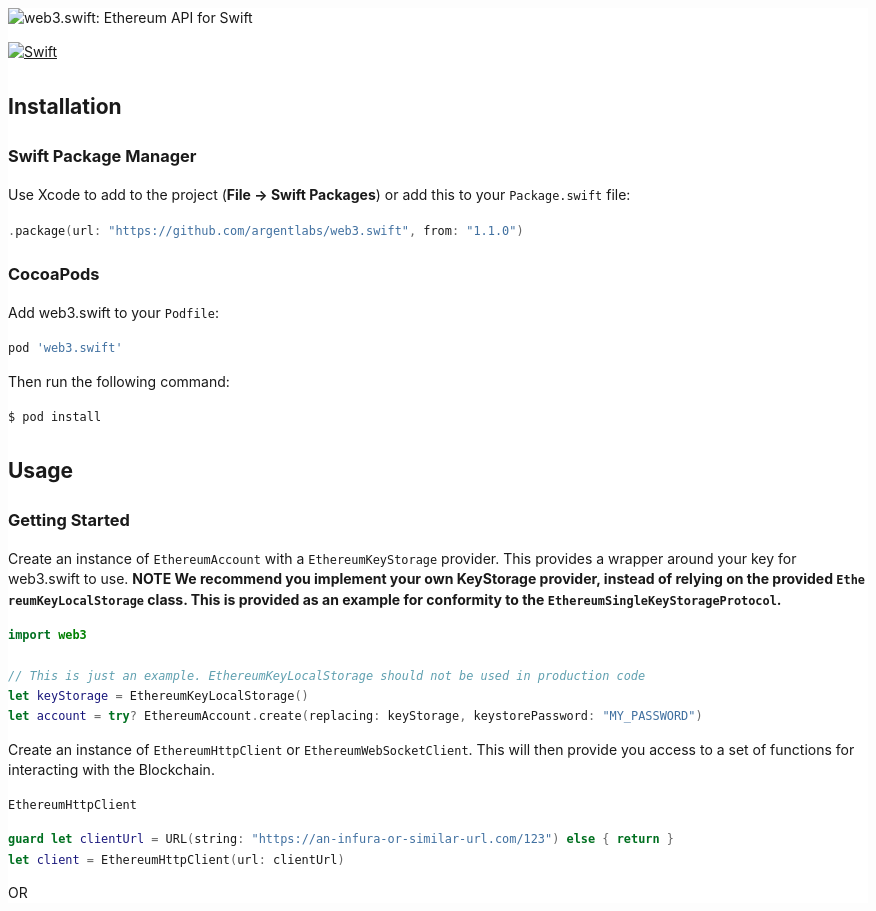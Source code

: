 ![web3.swift: Ethereum API for Swift](https://raw.github.com/argentlabs/web3.swift/master/web3swift.png)

[![Swift](https://github.com/argentlabs/web3.swift/actions/workflows/swift.yml/badge.svg?branch=develop)](https://github.com/argentlabs/web3.swift/actions/workflows/swift.yml)

## Installation

### Swift Package Manager

Use Xcode to add to the project (**File -> Swift Packages**) or add this to your `Package.swift` file:
```swift
.package(url: "https://github.com/argentlabs/web3.swift", from: "1.1.0")
```
### CocoaPods

Add web3.swift to your `Podfile`:

```ruby
pod 'web3.swift'
```

Then run the following command:

```bash
$ pod install
```

## Usage

### Getting Started

Create an instance of `EthereumAccount`  with a `EthereumKeyStorage` provider. This provides a wrapper around your key for web3.swift to use. **NOTE We recommend you implement your own KeyStorage provider, instead of relying on the provided `EthereumKeyLocalStorage` class. This is provided as an example for conformity to the `EthereumSingleKeyStorageProtocol`.**

```swift
import web3

// This is just an example. EthereumKeyLocalStorage should not be used in production code
let keyStorage = EthereumKeyLocalStorage()
let account = try? EthereumAccount.create(replacing: keyStorage, keystorePassword: "MY_PASSWORD")
```

Create an instance of `EthereumHttpClient` or `EthereumWebSocketClient`. This will then provide you access to a set of functions for interacting with the Blockchain.

`EthereumHttpClient`
```swift
guard let clientUrl = URL(string: "https://an-infura-or-similar-url.com/123") else { return }
let client = EthereumHttpClient(url: clientUrl)
```

OR
